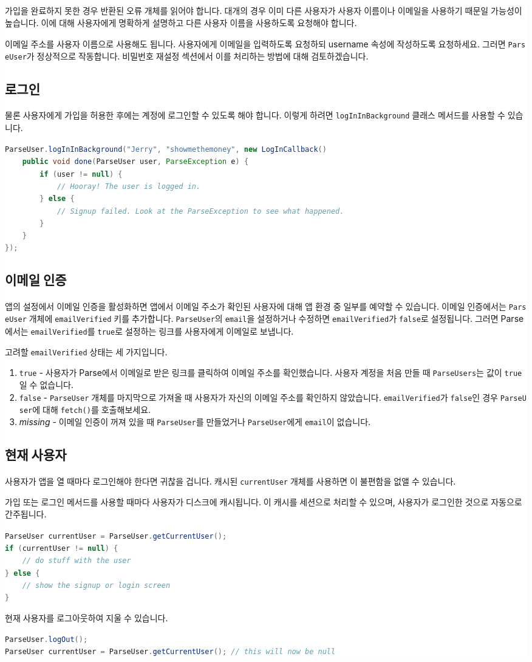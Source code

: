 가입을 완료하지 못한 경우 반환된 오류 개체를 읽어야 합니다. 대개의 경우 이미 다른 사용자가 사용자 이름이나 이메일을 사용하기 때문일 가능성이 높습니다. 이에 대해 사용자에게 명확하게 설명하고 다른 사용자 이름을 사용하도록 요청해야 합니다.

이메일 주소를 사용자 이름으로 사용해도 됩니다. 사용자에게 이메일을 입력하도록 요청하되 username 속성에 작성하도록 요청하세요. 그러면 `ParseUser`가 정상적으로 작동합니다. 비밀번호 재설정 섹션에서 이를 처리하는 방법에 대해 검토하겠습니다.

## 로그인

물론 사용자에게 가입을 허용한 후에는 계정에 로그인할 수 있도록 해야 합니다. 이렇게 하려면 `logInInBackground` 클래스 메서드를 사용할 수 있습니다.

```java
ParseUser.logInInBackground("Jerry", "showmethemoney", new LogInCallback() 
    public void done(ParseUser user, ParseException e) {
        if (user != null) {
            // Hooray! The user is logged in.
        } else {
            // Signup failed. Look at the ParseException to see what happened.
        }
    }
});
```

## 이메일 인증

앱의 설정에서 이메일 인증을 활성화하면 앱에서 이메일 주소가 확인된 사용자에 대해 앱 환경 중 일부를 예약할 수 있습니다. 이메일 인증에서는 `ParseUser` 개체에 `emailVerified` 키를 추가합니다. `ParseUser`의 `email`을 설정하거나 수정하면 `emailVerified`가 `false`로 설정됩니다. 그러면 Parse에서는 `emailVerified`를 `true`로 설정하는 링크를 사용자에게 이메일로 보냅니다.

고려할 `emailVerified` 상태는 세 가지입니다.

1.  `true` - 사용자가 Parse에서 이메일로 받은 링크를 클릭하여 이메일 주소를 확인했습니다. 사용자 계정을 처음 만들 때 `ParseUsers`는 값이 `true`일 수 없습니다.
2.  `false` - `ParseUser` 개체를 마지막으로 가져올 때 사용자가 자신의 이메일 주소를 확인하지 않았습니다. `emailVerified`가 `false`인 경우 `ParseUser`에 대해 `fetch()`를 호출해보세요.
3.  _missing_ - 이메일 인증이 꺼져 있을 때 `ParseUser`를 만들었거나 `ParseUser`에게 `email`이 없습니다.

## 현재 사용자

사용자가 앱을 열 때마다 로그인해야 한다면 귀찮을 겁니다. 캐시된 `currentUser` 개체를 사용하면 이 불편함을 없앨 수 있습니다.

가입 또는 로그인 메서드를 사용할 때마다 사용자가 디스크에 캐시됩니다. 이 캐시를 세션으로 처리할 수 있으며, 사용자가 로그인한 것으로 자동으로 간주됩니다.

```java
ParseUser currentUser = ParseUser.getCurrentUser();
if (currentUser != null) {
    // do stuff with the user
} else {
    // show the signup or login screen
}
```

현재 사용자를 로그아웃하여 지울 수 있습니다.

```java
ParseUser.logOut();
ParseUser currentUser = ParseUser.getCurrentUser(); // this will now be null
```
